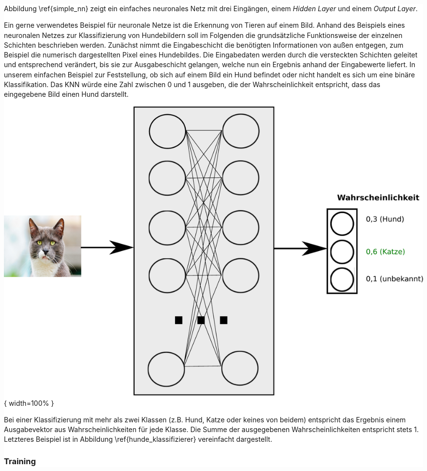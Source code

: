 Abbildung \ref{simple_nn} zeigt ein einfaches neuronales Netz mit drei Eingängen, einem *Hidden Layer* und einem *Output Layer*.

Ein gerne verwendetes Beispiel für neuronale Netze ist die Erkennung von Tieren auf einem Bild.
Anhand des Beispiels eines neuronalen Netzes zur Klassifizierung von Hundebildern soll im Folgenden die grundsätzliche Funktionsweise der einzelnen Schichten beschrieben werden.
Zunächst nimmt die Eingabeschicht die benötigten Informationen von außen entgegen, zum Beispiel die numerisch dargestellten Pixel eines Hundebildes. Die Eingabedaten werden durch die versteckten Schichten geleitet und entsprechend verändert, bis sie zur Ausgabeschicht gelangen, welche nun ein Ergebnis anhand der Eingabewerte liefert. In unserem einfachen Beispiel zur Feststellung, ob sich auf einem Bild ein Hund befindet oder nicht handelt es sich um eine binäre Klassifikation. Das KNN würde eine Zahl zwischen 0 und 1 ausgeben, die der Wahrscheinlichkeit entspricht, dass das eingegebene Bild einen Hund darstellt.

![Hunde-/Katzen-Klassifizierer - Quelle(Katze): publicdomainpictures.net - *Angelehnt an [@Kirste2018]* \label{hunde_klassifizierer}](source/figures/classifier.pdf){ width=100% }

Bei einer Klassifizierung mit mehr als zwei Klassen (z.B. Hund, Katze oder keines von beidem) entspricht das Ergebnis einem Ausgabevektor aus Wahrscheinlichkeiten für jede Klasse. Die Summe der ausgegebenen Wahrscheinlichkeiten entspricht stets 1. Letzteres Beispiel ist in Abbildung \ref{hunde_klassifizierer} vereinfacht dargestellt.
 
### Training
